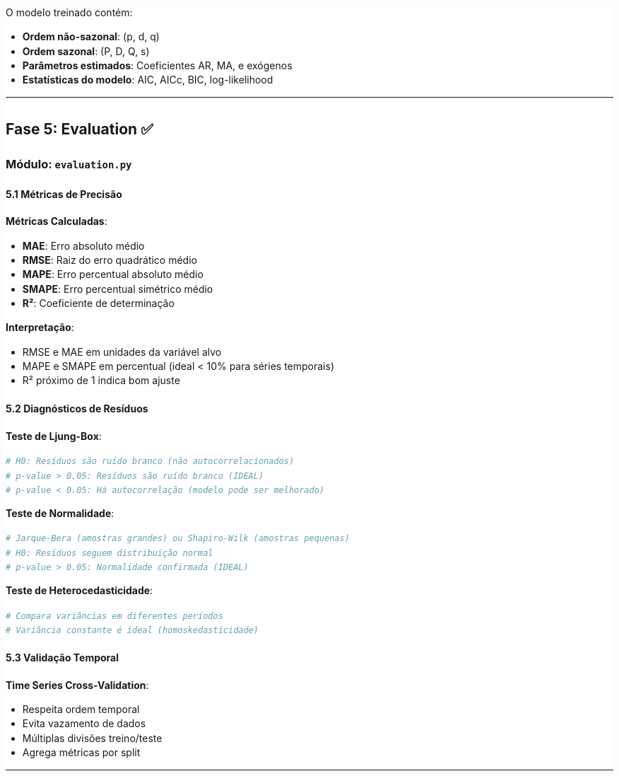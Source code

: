 O modelo treinado contém:
- **Ordem não-sazonal**: (p, d, q)
- **Ordem sazonal**: (P, D, Q, s)
- **Parâmetros estimados**: Coeficientes AR, MA, e exógenos
- **Estatísticas do modelo**: AIC, AICc, BIC, log-likelihood

---

## Fase 5: Evaluation ✅

### Módulo: `evaluation.py`

#### 5.1 Métricas de Precisão

**Métricas Calculadas**:
- **MAE**: Erro absoluto médio
- **RMSE**: Raiz do erro quadrático médio
- **MAPE**: Erro percentual absoluto médio
- **SMAPE**: Erro percentual simétrico médio
- **R²**: Coeficiente de determinação

**Interpretação**:
- RMSE e MAE em unidades da variável alvo
- MAPE e SMAPE em percentual (ideal < 10% para séries temporais)
- R² próximo de 1 indica bom ajuste

#### 5.2 Diagnósticos de Resíduos

**Teste de Ljung-Box**:
```python
# H0: Resíduos são ruído branco (não autocorrelacionados)
# p-value > 0.05: Resíduos são ruído branco (IDEAL)
# p-value < 0.05: Há autocorrelação (modelo pode ser melhorado)
```

**Teste de Normalidade**:
```python
# Jarque-Bera (amostras grandes) ou Shapiro-Wilk (amostras pequenas)
# H0: Resíduos seguem distribuição normal
# p-value > 0.05: Normalidade confirmada (IDEAL)
```

**Teste de Heterocedasticidade**:
```python
# Compara variâncias em diferentes períodos
# Variância constante é ideal (homoskedasticidade)
```

#### 5.3 Validação Temporal

**Time Series Cross-Validation**:
- Respeita ordem temporal
- Evita vazamento de dados
- Múltiplas divisões treino/teste
- Agrega métricas por split

---
